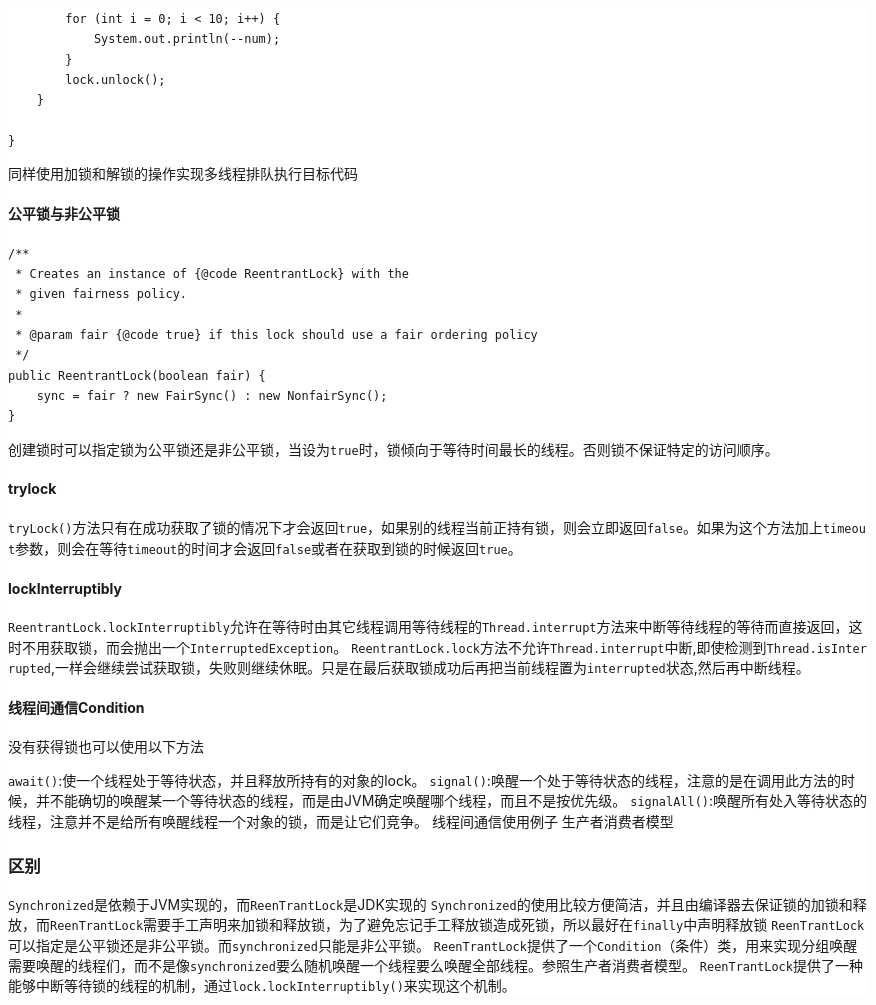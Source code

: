 ```
		for (int i = 0; i < 10; i++) {
			System.out.println(--num);
		}
		lock.unlock();
	}
	
}
```

同样使用加锁和解锁的操作实现多线程排队执行目标代码

#### 公平锁与非公平锁

```
/**
 * Creates an instance of {@code ReentrantLock} with the
 * given fairness policy.
 *
 * @param fair {@code true} if this lock should use a fair ordering policy
 */
public ReentrantLock(boolean fair) {
    sync = fair ? new FairSync() : new NonfairSync();
}
```

创建锁时可以指定锁为公平锁还是非公平锁，当设为`true`时，锁倾向于等待时间最长的线程。否则锁不保证特定的访问顺序。

#### trylock

`tryLock()`方法只有在成功获取了锁的情况下才会返回`true`，如果别的线程当前正持有锁，则会立即返回`false`。如果为这个方法加上`timeout`参数，则会在等待`timeout`的时间才会返回`false`或者在获取到锁的时候返回`true`。

#### lockInterruptibly

`ReentrantLock.lockInterruptibly`允许在等待时由其它线程调用等待线程的`Thread.interrupt`方法来中断等待线程的等待而直接返回，这时不用获取锁，而会抛出一个`InterruptedException`。 `ReentrantLock.lock`方法不允许`Thread.interrupt`中断,即使检测到`Thread.isInterrupted`,一样会继续尝试获取锁，失败则继续休眠。只是在最后获取锁成功后再把当前线程置为`interrupted`状态,然后再中断线程。

#### 线程间通信Condition

没有获得锁也可以使用以下方法

`await()`:使一个线程处于等待状态，并且释放所持有的对象的lock。
`signal()`:唤醒一个处于等待状态的线程，注意的是在调用此方法的时候，并不能确切的唤醒某一个等待状态的线程，而是由JVM确定唤醒哪个线程，而且不是按优先级。
`signalAll()`:唤醒所有处入等待状态的线程，注意并不是给所有唤醒线程一个对象的锁，而是让它们竞争。
线程间通信使用例子 生产者消费者模型

### 区别

`Synchronized`是依赖于JVM实现的，而`ReenTrantLock`是JDK实现的
`Synchronized`的使用比较方便简洁，并且由编译器去保证锁的加锁和释放，而`ReenTrantLock`需要手工声明来加锁和释放锁，为了避免忘记手工释放锁造成死锁，所以最好在`finally`中声明释放锁
`ReenTrantLock`可以指定是公平锁还是非公平锁。而`synchronized`只能是非公平锁。
`ReenTrantLock`提供了一个`Condition`（条件）类，用来实现分组唤醒需要唤醒的线程们，而不是像`synchronized`要么随机唤醒一个线程要么唤醒全部线程。参照生产者消费者模型。
`ReenTrantLock`提供了一种能够中断等待锁的线程的机制，通过`lock.lockInterruptibly()`来实现这个机制。